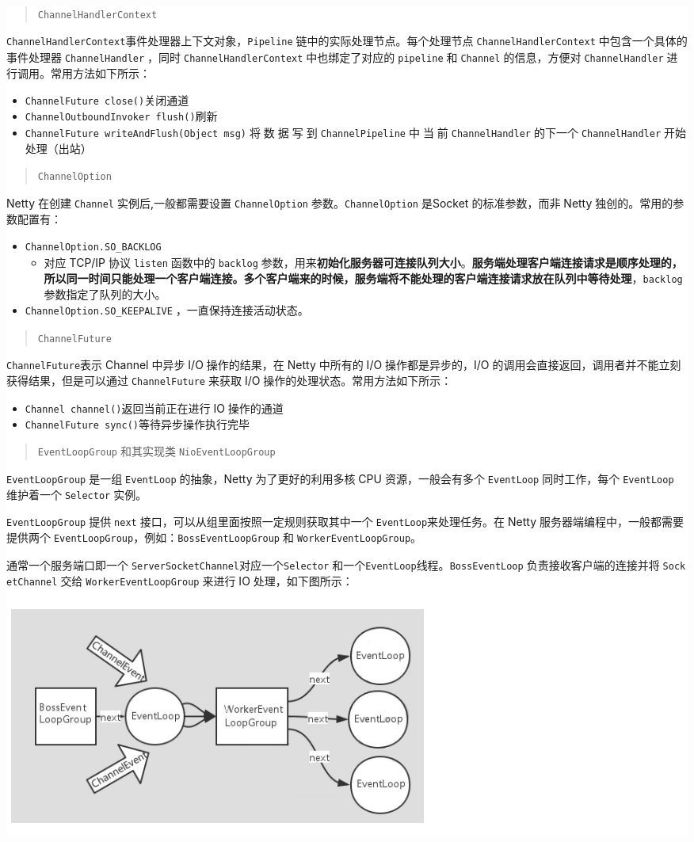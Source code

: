 
> `ChannelHandlerContext`

`ChannelHandlerContext`事件处理器上下文对象，`Pipeline` 链中的实际处理节点。每个处理节点 `ChannelHandlerContext` 中包含一个具体的事件处理器 `ChannelHandler` ，同时 `ChannelHandlerContext` 中也绑定了对应的 `pipeline` 和 `Channel` 的信息，方便对 `ChannelHandler` 进行调用。常用方法如下所示：
- `ChannelFuture close()`关闭通道
- `ChannelOutboundInvoker flush()`刷新
- `ChannelFuture writeAndFlush(Object msg)` 将 数 据 写 到 `ChannelPipeline` 中 当 前
`ChannelHandler` 的下一个 `ChannelHandler` 开始处理（出站）

> `ChannelOption`

Netty 在创建 `Channel` 实例后,一般都需要设置 `ChannelOption` 参数。`ChannelOption` 是Socket 的标准参数，而非 Netty 独创的。常用的参数配置有：
- `ChannelOption.SO_BACKLOG`
  - 对应 TCP/IP 协议 `listen` 函数中的 `backlog` 参数，用来**初始化服务器可连接队列大小**。**服务端处理客户端连接请求是顺序处理的，所以同一时间只能处理一个客户端连接。多个客户端来的时候，服务端将不能处理的客户端连接请求放在队列中等待处理**，`backlog
  ` 参数指定了队列的大小。
- `ChannelOption.SO_KEEPALIVE` ，一直保持连接活动状态。

> `ChannelFuture`

`ChannelFuture`表示 Channel 中异步 I/O 操作的结果，在 Netty 中所有的 I/O 操作都是异步的，I/O 的调用会直接返回，调用者并不能立刻获得结果，但是可以通过 `ChannelFuture` 来获取 I/O 操作的处理状态。常用方法如下所示：
- `Channel channel()`返回当前正在进行 IO 操作的通道
- `ChannelFuture sync()`等待异步操作执行完毕

> `EventLoopGroup` 和其实现类 `NioEventLoopGroup`

`EventLoopGroup` 是一组 `EventLoop` 的抽象，Netty 为了更好的利用多核 CPU 资源，一般会有多个 `EventLoop` 同时工作，每个 `EventLoop` 维护着一个 `Selector` 实例。

`EventLoopGroup` 提供 `next` 接口，可以从组里面按照一定规则获取其中一个 `EventLoop`来处理任务。在 Netty 服务器端编程中，一般都需要提供两个 `EventLoopGroup`，例如：`BossEventLoopGroup` 和 `WorkerEventLoopGroup`。

通常一个服务端口即一个 `ServerSocketChannel`对应一个`Selector` 和一个`EventLoop`线程。`BossEventLoop` 负责接收客户端的连接并将 `SocketChannel` 交给 `WorkerEventLoopGroup` 来进行 IO 处理，如下图所示：

![EventLoop及EventLoopGroup](assets/EventLoop及EventLoopGroup.png)
